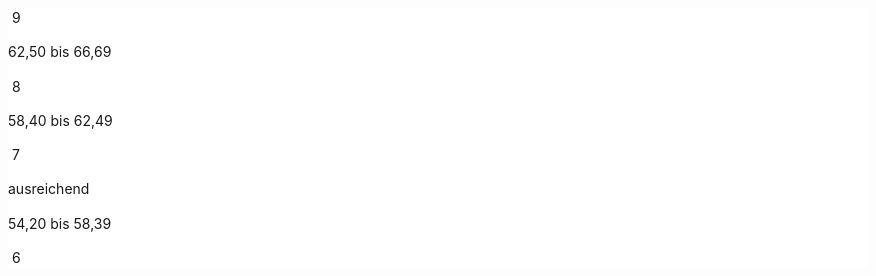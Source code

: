  9

</td>

</tr>

<tr>

<td style="border-right: 0.5pt solid ; border-bottom: 0.5pt solid ; " align="center" valign="top" charoff="50">

62,50 bis 66,69

</td>

<td style="border-right: 0.5pt solid ; border-bottom: 0.5pt solid ; " align="center" valign="top" charoff="50">

 8

</td>

</tr>

<tr>

<td style="border-right: 0.5pt solid ; border-bottom: 0.5pt solid ; " align="center" valign="top" charoff="50">

58,40 bis 62,49

</td>

<td style="border-right: 0.5pt solid ; border-bottom: 0.5pt solid ; " align="center" valign="top" charoff="50">

 7

</td>

<td style="border-bottom: 0.5pt solid ; " rowspan="3" align="center" valign="middle" charoff="50">

ausreichend

</td>

</tr>

<tr>

<td style="border-right: 0.5pt solid ; border-bottom: 0.5pt solid ; " align="center" valign="top" charoff="50">

54,20 bis 58,39

</td>

<td style="border-right: 0.5pt solid ; border-bottom: 0.5pt solid ; " align="center" valign="top" charoff="50">

 6

</td>
